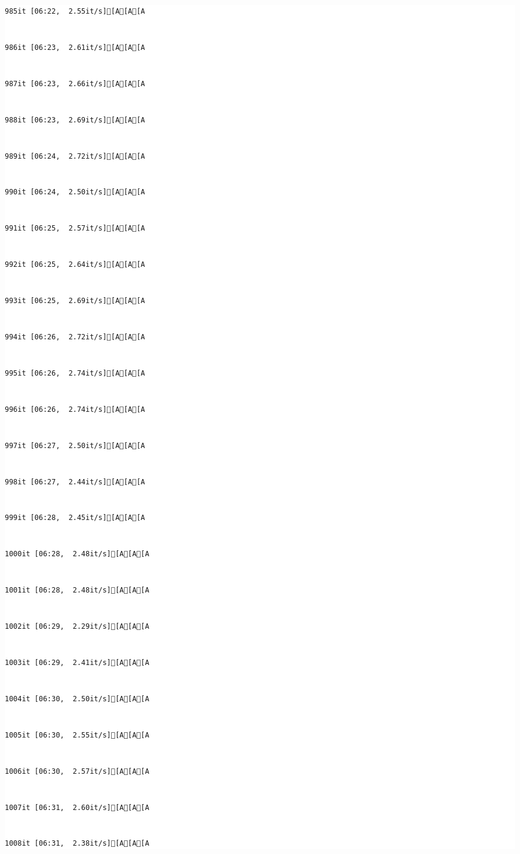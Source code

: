     
    985it [06:22,  2.55it/s][A[A[A
    
    
    986it [06:23,  2.61it/s][A[A[A
    
    
    987it [06:23,  2.66it/s][A[A[A
    
    
    988it [06:23,  2.69it/s][A[A[A
    
    
    989it [06:24,  2.72it/s][A[A[A
    
    
    990it [06:24,  2.50it/s][A[A[A
    
    
    991it [06:25,  2.57it/s][A[A[A
    
    
    992it [06:25,  2.64it/s][A[A[A
    
    
    993it [06:25,  2.69it/s][A[A[A
    
    
    994it [06:26,  2.72it/s][A[A[A
    
    
    995it [06:26,  2.74it/s][A[A[A
    
    
    996it [06:26,  2.74it/s][A[A[A
    
    
    997it [06:27,  2.50it/s][A[A[A
    
    
    998it [06:27,  2.44it/s][A[A[A
    
    
    999it [06:28,  2.45it/s][A[A[A
    
    
    1000it [06:28,  2.48it/s][A[A[A
    
    
    1001it [06:28,  2.48it/s][A[A[A
    
    
    1002it [06:29,  2.29it/s][A[A[A
    
    
    1003it [06:29,  2.41it/s][A[A[A
    
    
    1004it [06:30,  2.50it/s][A[A[A
    
    
    1005it [06:30,  2.55it/s][A[A[A
    
    
    1006it [06:30,  2.57it/s][A[A[A
    
    
    1007it [06:31,  2.60it/s][A[A[A
    
    
    1008it [06:31,  2.38it/s][A[A[A
    
    